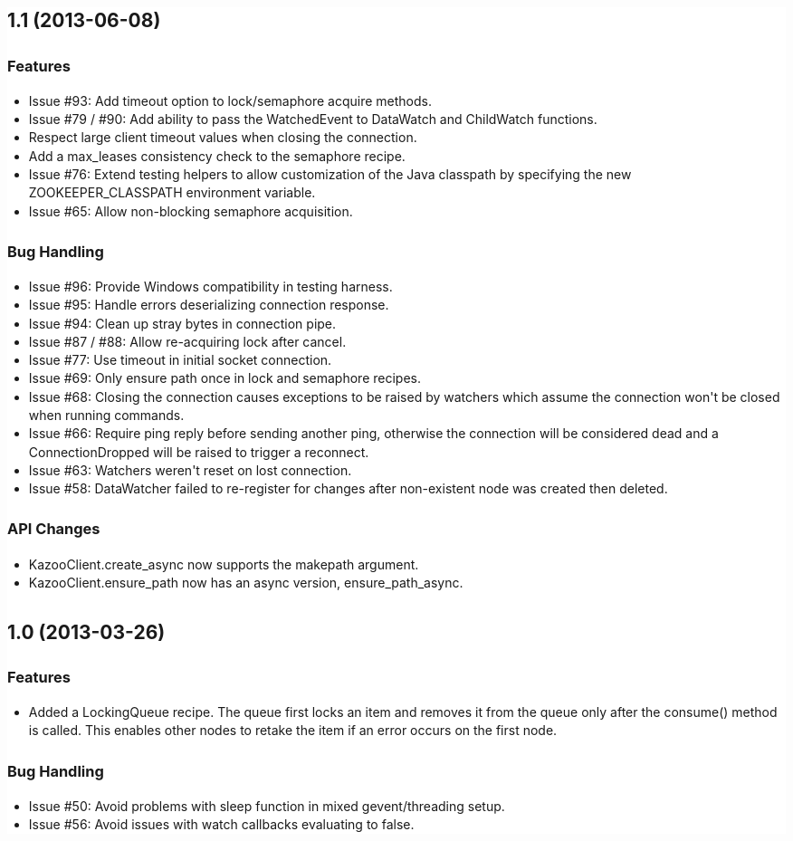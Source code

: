 1.1 (2013-06-08)
----------------

### Features

-   Issue \#93: Add timeout option to lock/semaphore acquire methods.
-   Issue \#79 / \#90: Add ability to pass the WatchedEvent to DataWatch
    and ChildWatch functions.
-   Respect large client timeout values when closing the connection.
-   Add a max\_leases consistency check to the semaphore recipe.
-   Issue \#76: Extend testing helpers to allow customization of the
    Java classpath by specifying the new ZOOKEEPER\_CLASSPATH
    environment variable.
-   Issue \#65: Allow non-blocking semaphore acquisition.

### Bug Handling

-   Issue \#96: Provide Windows compatibility in testing harness.
-   Issue \#95: Handle errors deserializing connection response.
-   Issue \#94: Clean up stray bytes in connection pipe.
-   Issue \#87 / \#88: Allow re-acquiring lock after cancel.
-   Issue \#77: Use timeout in initial socket connection.
-   Issue \#69: Only ensure path once in lock and semaphore recipes.
-   Issue \#68: Closing the connection causes exceptions to be raised by
    watchers which assume the connection won't be closed when running
    commands.
-   Issue \#66: Require ping reply before sending another ping,
    otherwise the connection will be considered dead and a
    ConnectionDropped will be raised to trigger a reconnect.
-   Issue \#63: Watchers weren't reset on lost connection.
-   Issue \#58: DataWatcher failed to re-register for changes after
    non-existent node was created then deleted.

### API Changes

-   KazooClient.create\_async now supports the makepath argument.
-   KazooClient.ensure\_path now has an async version,
    ensure\_path\_async.

1.0 (2013-03-26)
----------------

### Features

-   Added a LockingQueue recipe. The queue first locks an item and
    removes it from the queue only after the consume() method is called.
    This enables other nodes to retake the item if an error occurs on
    the first node.

### Bug Handling

-   Issue \#50: Avoid problems with sleep function in mixed
    gevent/threading setup.
-   Issue \#56: Avoid issues with watch callbacks evaluating to false.
